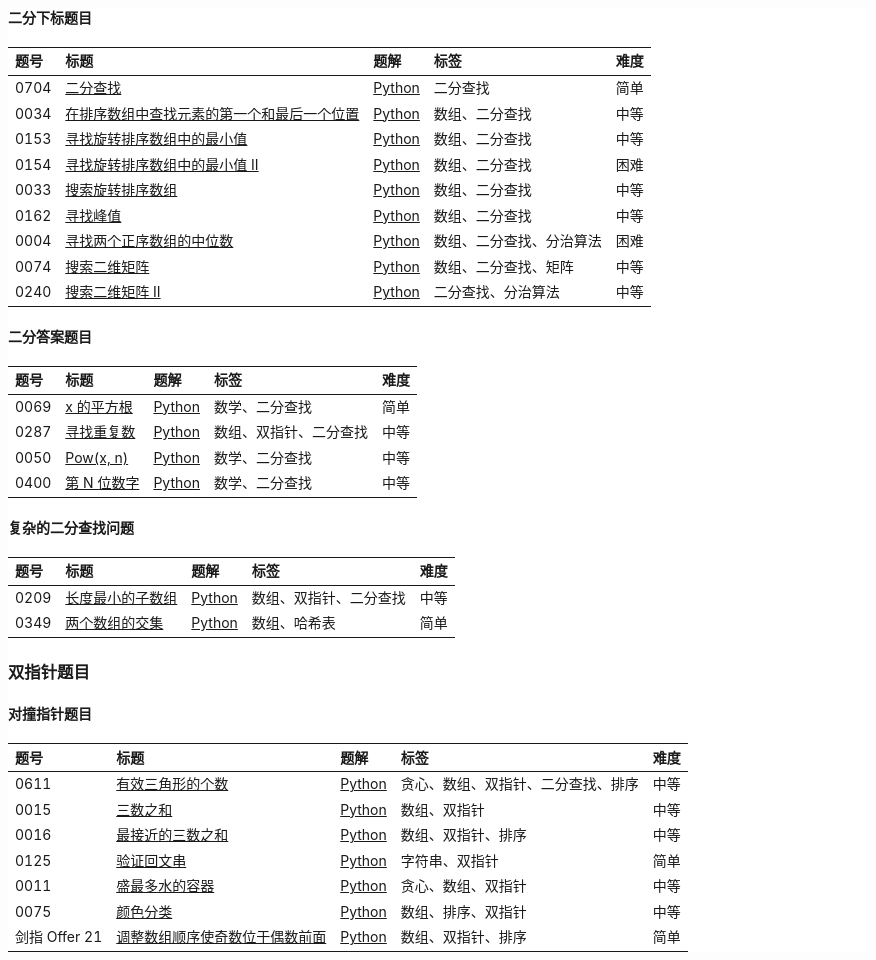 #### 二分下标题目

| 题号 | 标题 | 题解 | 标签 | 难度 |
| :------ | :------ | :------ | :------ | :------ |
| 0704 | [二分查找](https://leetcode.cn/problems/binary-search/) | [Python](https://github.com/itcharge/LeetCode-Py/blob/main/Solutions/0704.%20%E4%BA%8C%E5%88%86%E6%9F%A5%E6%89%BE.md) | 二分查找 | 简单 |
| 0034 | [在排序数组中查找元素的第一个和最后一个位置](https://leetcode.cn/problems/find-first-and-last-position-of-element-in-sorted-array/) | [Python](https://github.com/itcharge/LeetCode-Py/blob/main/Solutions/0034.%20%E5%9C%A8%E6%8E%92%E5%BA%8F%E6%95%B0%E7%BB%84%E4%B8%AD%E6%9F%A5%E6%89%BE%E5%85%83%E7%B4%A0%E7%9A%84%E7%AC%AC%E4%B8%80%E4%B8%AA%E5%92%8C%E6%9C%80%E5%90%8E%E4%B8%80%E4%B8%AA%E4%BD%8D%E7%BD%AE.md) | 数组、二分查找 | 中等 |
| 0153 | [寻找旋转排序数组中的最小值](https://leetcode.cn/problems/find-minimum-in-rotated-sorted-array/) | [Python](https://github.com/itcharge/LeetCode-Py/blob/main/Solutions/0153.%20%E5%AF%BB%E6%89%BE%E6%97%8B%E8%BD%AC%E6%8E%92%E5%BA%8F%E6%95%B0%E7%BB%84%E4%B8%AD%E7%9A%84%E6%9C%80%E5%B0%8F%E5%80%BC.md) | 数组、二分查找 | 中等 |
| 0154 | [寻找旋转排序数组中的最小值 II](https://leetcode.cn/problems/find-minimum-in-rotated-sorted-array-ii/) | [Python](https://github.com/itcharge/LeetCode-Py/blob/main/Solutions/0154.%20%E5%AF%BB%E6%89%BE%E6%97%8B%E8%BD%AC%E6%8E%92%E5%BA%8F%E6%95%B0%E7%BB%84%E4%B8%AD%E7%9A%84%E6%9C%80%E5%B0%8F%E5%80%BC%20II.md) | 数组、二分查找 | 困难 |
| 0033 | [搜索旋转排序数组](https://leetcode.cn/problems/search-in-rotated-sorted-array/) | [Python](https://github.com/itcharge/LeetCode-Py/blob/main/Solutions/0033.%20%E6%90%9C%E7%B4%A2%E6%97%8B%E8%BD%AC%E6%8E%92%E5%BA%8F%E6%95%B0%E7%BB%84.md) | 数组、二分查找 | 中等 |
| 0162 | [寻找峰值](https://leetcode.cn/problems/find-peak-element/) | [Python](https://github.com/itcharge/LeetCode-Py/blob/main/Solutions/0162.%20%E5%AF%BB%E6%89%BE%E5%B3%B0%E5%80%BC.md) | 数组、二分查找 | 中等 |
| 0004 | [寻找两个正序数组的中位数](https://leetcode.cn/problems/median-of-two-sorted-arrays/) | [Python](https://github.com/itcharge/LeetCode-Py/blob/main/Solutions/0004.%20%E5%AF%BB%E6%89%BE%E4%B8%A4%E4%B8%AA%E6%AD%A3%E5%BA%8F%E6%95%B0%E7%BB%84%E7%9A%84%E4%B8%AD%E4%BD%8D%E6%95%B0.md) | 数组、二分查找、分治算法 | 困难 |
| 0074 | [搜索二维矩阵](https://leetcode.cn/problems/search-a-2d-matrix/) | [Python](https://github.com/itcharge/LeetCode-Py/blob/main/Solutions/0074.%20%E6%90%9C%E7%B4%A2%E4%BA%8C%E7%BB%B4%E7%9F%A9%E9%98%B5.md) | 数组、二分查找、矩阵 | 中等 |
| 0240 | [搜索二维矩阵 II](https://leetcode.cn/problems/search-a-2d-matrix-ii/) | [Python](https://github.com/itcharge/LeetCode-Py/blob/main/Solutions/0240.%20%E6%90%9C%E7%B4%A2%E4%BA%8C%E7%BB%B4%E7%9F%A9%E9%98%B5%20II.md) | 二分查找、分治算法 | 中等 |

#### 二分答案题目

| 题号 | 标题 | 题解 | 标签 | 难度 |
| :------ | :------ | :------ | :------ | :------ |
| 0069 | [x 的平方根](https://leetcode.cn/problems/sqrtx/) | [Python](https://github.com/itcharge/LeetCode-Py/blob/main/Solutions/0069.%20x%20%E7%9A%84%E5%B9%B3%E6%96%B9%E6%A0%B9.md) | 数学、二分查找 | 简单 |
| 0287 | [寻找重复数](https://leetcode.cn/problems/find-the-duplicate-number/) | [Python](https://github.com/itcharge/LeetCode-Py/blob/main/Solutions/0287.%20%E5%AF%BB%E6%89%BE%E9%87%8D%E5%A4%8D%E6%95%B0.md) | 数组、双指针、二分查找 | 中等 |
| 0050 | [Pow(x, n)](https://leetcode.cn/problems/powx-n/) | [Python](https://github.com/itcharge/LeetCode-Py/blob/main/Solutions/0050.%20Pow%28x%2C%20n%29.md) | 数学、二分查找 | 中等 |
| 0400 | [第 N 位数字](https://leetcode.cn/problems/nth-digit/) | [Python](https://github.com/itcharge/LeetCode-Py/blob/main/Solutions/0400.%20%E7%AC%AC%20N%20%E4%BD%8D%E6%95%B0%E5%AD%97.md) | 数学、二分查找 | 中等 |

#### 复杂的二分查找问题

| 题号 | 标题 | 题解 | 标签 | 难度 |
| :------ | :------ | :------ | :------ | :------ |
| 0209 | [长度最小的子数组](https://leetcode.cn/problems/minimum-size-subarray-sum/) | [Python](https://github.com/itcharge/LeetCode-Py/blob/main/Solutions/0209.%20%E9%95%BF%E5%BA%A6%E6%9C%80%E5%B0%8F%E7%9A%84%E5%AD%90%E6%95%B0%E7%BB%84.md) | 数组、双指针、二分查找 | 中等 |
| 0349 | [两个数组的交集](https://leetcode.cn/problems/intersection-of-two-arrays/) | [Python](https://github.com/itcharge/LeetCode-Py/blob/main/Solutions/0349.%20%E4%B8%A4%E4%B8%AA%E6%95%B0%E7%BB%84%E7%9A%84%E4%BA%A4%E9%9B%86.md) | 数组、哈希表 | 简单 |

### 双指针题目

#### 对撞指针题目

| 题号 | 标题 | 题解 | 标签 | 难度 |
| :------ | :------ | :------ | :------ | :------ |
| 0611 | [有效三角形的个数](https://leetcode.cn/problems/valid-triangle-number/) | [Python](https://github.com/itcharge/LeetCode-Py/blob/main/Solutions/0611.%20%E6%9C%89%E6%95%88%E4%B8%89%E8%A7%92%E5%BD%A2%E7%9A%84%E4%B8%AA%E6%95%B0.md) | 贪心、数组、双指针、二分查找、排序 | 中等 |
| 0015 | [三数之和](https://leetcode.cn/problems/3sum/) | [Python](https://github.com/itcharge/LeetCode-Py/blob/main/Solutions/0015.%20%E4%B8%89%E6%95%B0%E4%B9%8B%E5%92%8C.md) | 数组、双指针 | 中等 |
| 0016 | [最接近的三数之和](https://leetcode.cn/problems/3sum-closest/) | [Python](https://github.com/itcharge/LeetCode-Py/blob/main/Solutions/0016.%20%E6%9C%80%E6%8E%A5%E8%BF%91%E7%9A%84%E4%B8%89%E6%95%B0%E4%B9%8B%E5%92%8C.md) | 数组、双指针、排序 | 中等 |
| 0125 | [验证回文串](https://leetcode.cn/problems/valid-palindrome/) | [Python](https://github.com/itcharge/LeetCode-Py/blob/main/Solutions/0125.%20%E9%AA%8C%E8%AF%81%E5%9B%9E%E6%96%87%E4%B8%B2.md) | 字符串、双指针 | 简单 |
| 0011 | [盛最多水的容器](https://leetcode.cn/problems/container-with-most-water/) | [Python](https://github.com/itcharge/LeetCode-Py/blob/main/Solutions/0011.%20%E7%9B%9B%E6%9C%80%E5%A4%9A%E6%B0%B4%E7%9A%84%E5%AE%B9%E5%99%A8.md) | 贪心、数组、双指针 | 中等 |
| 0075 | [颜色分类](https://leetcode.cn/problems/sort-colors/) | [Python](https://github.com/itcharge/LeetCode-Py/blob/main/Solutions/0075.%20%E9%A2%9C%E8%89%B2%E5%88%86%E7%B1%BB.md) | 数组、排序、双指针 | 中等 |
| 剑指 Offer 21 | [调整数组顺序使奇数位于偶数前面](https://leetcode.cn/problems/diao-zheng-shu-zu-shun-xu-shi-qi-shu-wei-yu-ou-shu-qian-mian-lcof/) | [Python](https://github.com/itcharge/LeetCode-Py/blob/main/Solutions/%E5%89%91%E6%8C%87%20Offer%2021.%20%E8%B0%83%E6%95%B4%E6%95%B0%E7%BB%84%E9%A1%BA%E5%BA%8F%E4%BD%BF%E5%A5%87%E6%95%B0%E4%BD%8D%E4%BA%8E%E5%81%B6%E6%95%B0%E5%89%8D%E9%9D%A2.md) | 数组、双指针、排序 | 简单 |